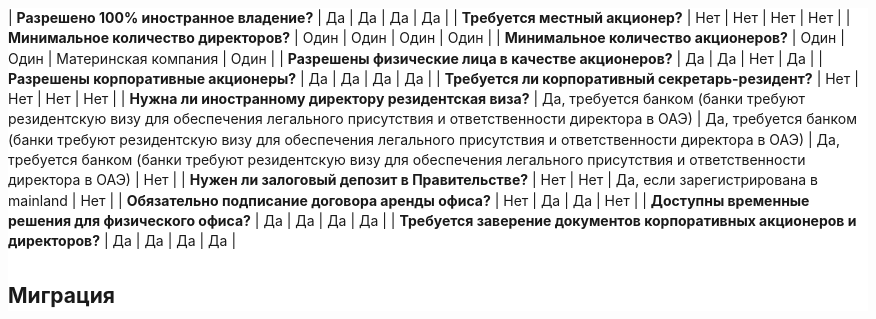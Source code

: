 | **Разрешено 100% иностранное владение?**                                  | Да                                                                                                                              | Да                                                                                                                              | Да                                                                                                                              | Да                      |
| **Требуется местный акционер?**                                           | Нет                                                                                                                             | Нет                                                                                                                             | Нет                                                                                                                             | Нет                     |
| **Минимальное количество директоров?**                                    | Один                                                                                                                            | Один                                                                                                                            | Один                                                                                                                            | Один                    |
| **Минимальное количество акционеров?**                                    | Один                                                                                                                            | Один                                                                                                                            | Материнская компания                                                                                                            | Один                    |
| **Разрешены физические лица в качестве акционеров?**                      | Да                                                                                                                              | Да                                                                                                                              | Нет                                                                                                                             | Да                      |
| **Разрешены корпоративные акционеры?**                                    | Да                                                                                                                              | Да                                                                                                                              | Да                                                                                                                              | Да                      |
| **Требуется ли корпоративный секретарь-резидент?**                        | Нет                                                                                                                             | Нет                                                                                                                             | Нет                                                                                                                             | Нет                     |
| **Нужна ли иностранному директору резидентская виза?**                    | Да, требуется банком (банки требуют резидентскую визу для обеспечения легального присутствия и ответственности директора в ОАЭ) | Да, требуется банком (банки требуют резидентскую визу для обеспечения легального присутствия и ответственности директора в ОАЭ) | Да, требуется банком (банки требуют резидентскую визу для обеспечения легального присутствия и ответственности директора в ОАЭ) | Нет                     |
| **Нужен ли залоговый депозит в Правительстве?**                           | Нет                                                                                                                             | Нет                                                                                                                             | Да, если зарегистрирована в mainland                                                                                            | Нет                     |
| **Обязательно подписание договора аренды офиса?**                         | Нет                                                                                                                             | Да                                                                                                                              | Да                                                                                                                              | Нет                     |
| **Доступны временные решения для физического офиса?**                     | Да                                                                                                                              | Да                                                                                                                              | Да                                                                                                                              | Да                      |
| **Требуется заверение документов корпоративных акционеров и директоров?** | Да                                                                                                                              | Да                                                                                                                              | Да                                                                                                                              | Да                      |

## Миграция
